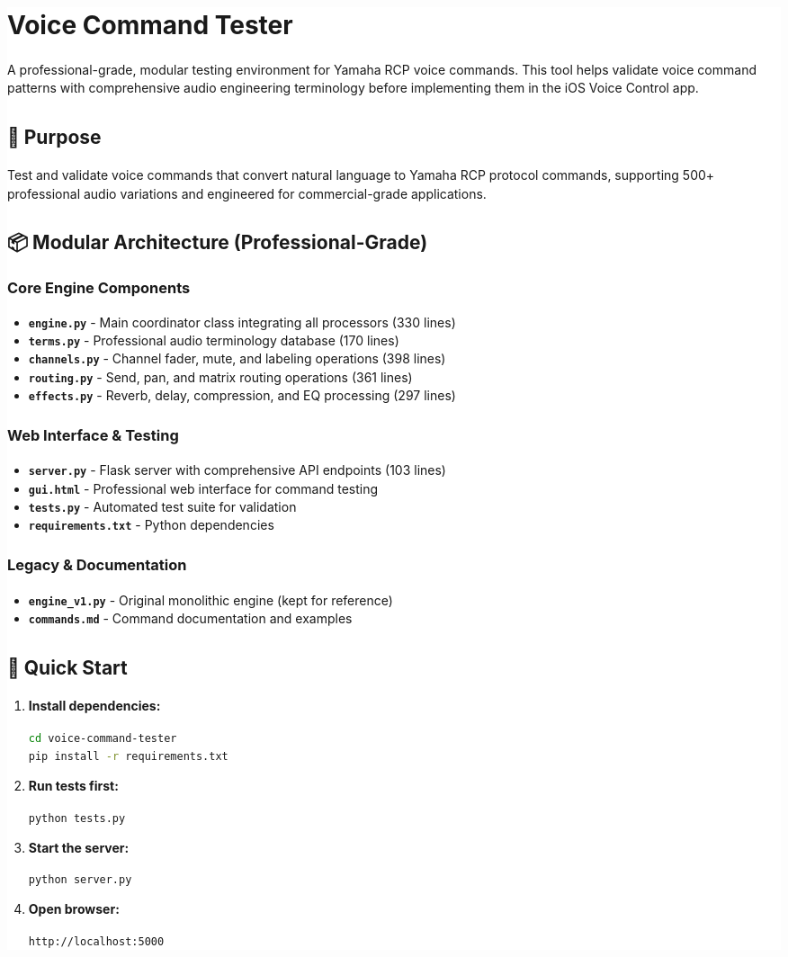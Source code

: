 # Voice Command Tester

A professional-grade, modular testing environment for Yamaha RCP voice commands. This tool helps validate voice command patterns with comprehensive audio engineering terminology before implementing them in the iOS Voice Control app.

## 🎯 Purpose

Test and validate voice commands that convert natural language to Yamaha RCP protocol commands, supporting 500+ professional audio variations and engineered for commercial-grade applications.

## 📦 Modular Architecture (Professional-Grade)

### Core Engine Components
- **`engine.py`** - Main coordinator class integrating all processors (330 lines)
- **`terms.py`** - Professional audio terminology database (170 lines)
- **`channels.py`** - Channel fader, mute, and labeling operations (398 lines) 
- **`routing.py`** - Send, pan, and matrix routing operations (361 lines)
- **`effects.py`** - Reverb, delay, compression, and EQ processing (297 lines)

### Web Interface & Testing
- **`server.py`** - Flask server with comprehensive API endpoints (103 lines)
- **`gui.html`** - Professional web interface for command testing
- **`tests.py`** - Automated test suite for validation
- **`requirements.txt`** - Python dependencies

### Legacy & Documentation
- **`engine_v1.py`** - Original monolithic engine (kept for reference)
- **`commands.md`** - Command documentation and examples

## 🚀 Quick Start

1. **Install dependencies:**
   ```bash
   cd voice-command-tester
   pip install -r requirements.txt
   ```

2. **Run tests first:**
   ```bash
   python tests.py
   ```

3. **Start the server:**
   ```bash
   python server.py
   ```

4. **Open browser:**
   ```
   http://localhost:5000
   ```
